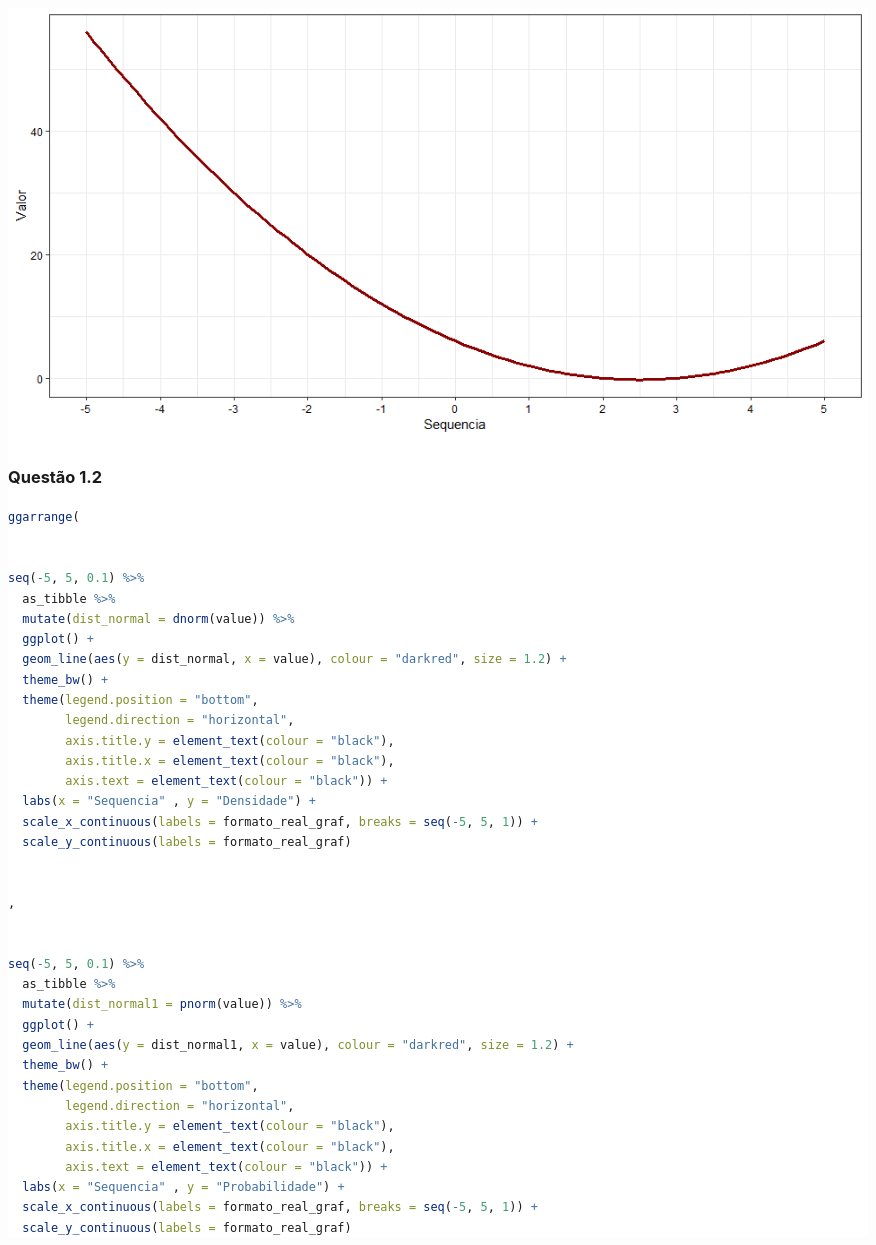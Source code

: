 ![](Script_Tarefa0_files/figure-gfm/funcaoq11-1.png)

### Questão 1.2

``` r
ggarrange(
  
  
seq(-5, 5, 0.1) %>% 
  as_tibble %>% 
  mutate(dist_normal = dnorm(value)) %>% 
  ggplot() +
  geom_line(aes(y = dist_normal, x = value), colour = "darkred", size = 1.2) +
  theme_bw() +
  theme(legend.position = "bottom", 
        legend.direction = "horizontal",
        axis.title.y = element_text(colour = "black"),
        axis.title.x = element_text(colour = "black"),
        axis.text = element_text(colour = "black")) +
  labs(x = "Sequencia" , y = "Densidade") +
  scale_x_continuous(labels = formato_real_graf, breaks = seq(-5, 5, 1)) +
  scale_y_continuous(labels = formato_real_graf)


,


seq(-5, 5, 0.1) %>% 
  as_tibble %>% 
  mutate(dist_normal1 = pnorm(value)) %>% 
  ggplot() +
  geom_line(aes(y = dist_normal1, x = value), colour = "darkred", size = 1.2) +
  theme_bw() +
  theme(legend.position = "bottom", 
        legend.direction = "horizontal",
        axis.title.y = element_text(colour = "black"),
        axis.title.x = element_text(colour = "black"),
        axis.text = element_text(colour = "black")) +
  labs(x = "Sequencia" , y = "Probabilidade") +
  scale_x_continuous(labels = formato_real_graf, breaks = seq(-5, 5, 1)) +
  scale_y_continuous(labels = formato_real_graf)

```